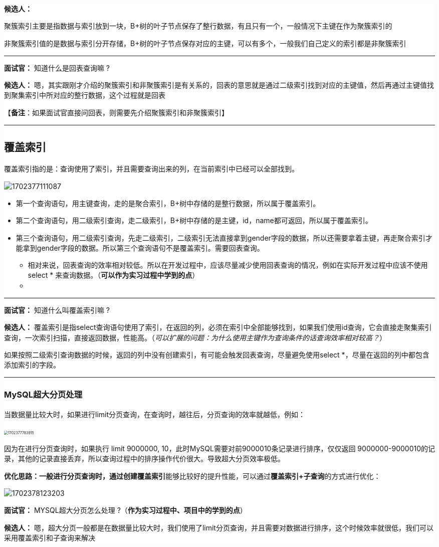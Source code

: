 **候选人：**

聚簇索引主要是指数据与索引放到一块，B+树的叶子节点保存了整行数据，有且只有一个，一般情况下主键在作为聚簇索引的

非聚簇索引值的是数据与索引分开存储，B+树的叶子节点保存对应的主键，可以有多个，一般我们自己定义的索引都是非聚簇索引

---

**面试官：** 知道什么是回表查询嘛 ?

**候选人：** 嗯，其实跟刚才介绍的聚簇索引和非聚簇索引是有关系的，回表的意思就是通过二级索引找到对应的主键值，然后再通过主键值找到聚集索引中所对应的整行数据，这个过程就是回表

【**备注**：如果面试官直接问回表，则需要先介绍聚簇索引和非聚簇索引】

---

## 覆盖索引

覆盖索引指的是：查询使用了索引，并且需要查询出来的列，在当前索引中已经可以全部找到。

![1702377111087](https://raw.githubusercontent.com/devtommy2/PicBed/main/1702377111087.png)

- 第一个查询语句，用主键查询，走的是聚合索引，B+树中存储的是整行数据，所以属于覆盖索引。

- 第二个查询语句，用二级索引查询，走二级索引，B+树中存储的是主键，id，name都可返回，所以属于覆盖索引。

- 第三个查询语句，用二级索引查询，先走二级索引，二级索引无法直接拿到gender字段的数据，所以还需要拿着主键，再走聚合索引才能拿到gender字段的数据。所以第三个查询语句不是覆盖索引。需要回表查询。
  - 相对来说，回表查询的效率相对较低。所以在开发过程中，应该尽量减少使用回表查询的情况，例如在实际开发过程中应该不使用 select * 来查询数据。（**可以作为实习过程中学到的点**）
  - 

---

**面试官：** 知道什么叫覆盖索引嘛 ? 

**候选人：** 覆盖索引是指select查询语句使用了索引，在返回的列，必须在索引中全部能够找到，如果我们使用id查询，它会直接走聚集索引查询，一次索引扫描，直接返回数据，性能高。（_可以扩展的问题：为什么使用主键作为查询条件的话查询效率相对较高？_）

如果按照二级索引查询数据的时候，返回的列中没有创建索引，有可能会触发回表查询，尽量避免使用select *，尽量在返回的列中都包含添加索引的字段。

---

### MySQL超大分页处理

当数据量比较大时，如果进行limit分页查询，在查询时，越往后，分页查询的效率就越低，例如：

<img src="https://raw.githubusercontent.com/devtommy2/PicBed/main/1702377783915.png" alt="1702377783915" style="zoom:50%;" />

因为在进行分页查询时，如果执行 limit 9000000, 10，此时MySQL需要对前9000010条记录进行排序，仅仅返回 9000000-9000010的记录，其他的记录直接丢弃，所以查询过程中的排序操作代价很大。导致超大分页效率极低。

**优化思路：**一般进行分页查询时，通过创建**覆盖索引**能够比较好的提升性能，可以通过**覆盖索引+子查询**的方式进行优化：

![1702378123203](https://raw.githubusercontent.com/devtommy2/PicBed/main/1702378123203.png)

**面试官：** MYSQL超大分页怎么处理 ?（**作为实习过程中、项目中的学到的点**）

**候选人：** 嗯，超大分页一般都是在数据量比较大时，我们使用了limit分页查询，并且需要对数据进行排序，这个时候效率就很低，我们可以采用覆盖索引和子查询来解决

